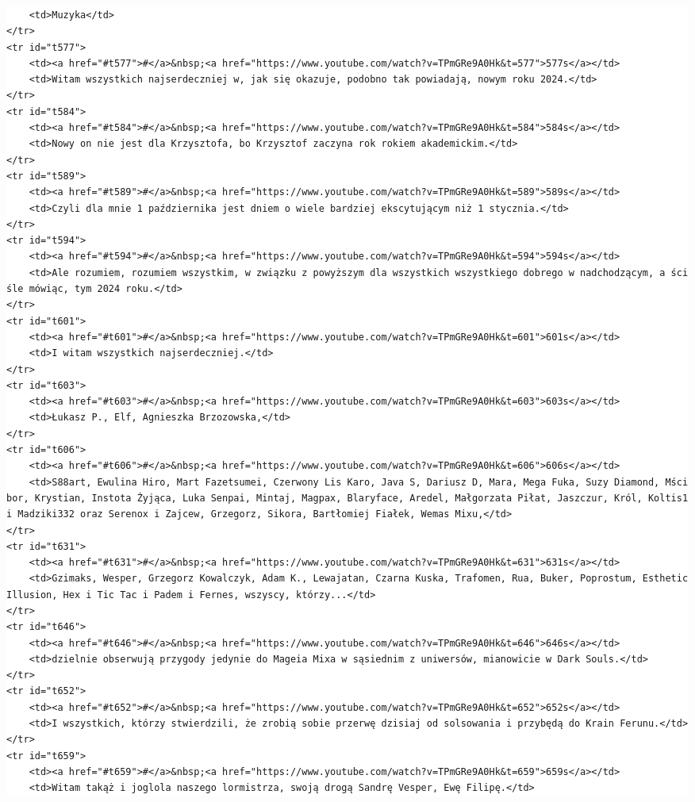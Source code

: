         <td>Muzyka</td>
    </tr>
    <tr id="t577">
        <td><a href="#t577">#</a>&nbsp;<a href="https://www.youtube.com/watch?v=TPmGRe9A0Hk&t=577">577s</a></td>
        <td>Witam wszystkich najserdeczniej w, jak się okazuje, podobno tak powiadają, nowym roku 2024.</td>
    </tr>
    <tr id="t584">
        <td><a href="#t584">#</a>&nbsp;<a href="https://www.youtube.com/watch?v=TPmGRe9A0Hk&t=584">584s</a></td>
        <td>Nowy on nie jest dla Krzysztofa, bo Krzysztof zaczyna rok rokiem akademickim.</td>
    </tr>
    <tr id="t589">
        <td><a href="#t589">#</a>&nbsp;<a href="https://www.youtube.com/watch?v=TPmGRe9A0Hk&t=589">589s</a></td>
        <td>Czyli dla mnie 1 października jest dniem o wiele bardziej ekscytującym niż 1 stycznia.</td>
    </tr>
    <tr id="t594">
        <td><a href="#t594">#</a>&nbsp;<a href="https://www.youtube.com/watch?v=TPmGRe9A0Hk&t=594">594s</a></td>
        <td>Ale rozumiem, rozumiem wszystkim, w związku z powyższym dla wszystkich wszystkiego dobrego w nadchodzącym, a ściśle mówiąc, tym 2024 roku.</td>
    </tr>
    <tr id="t601">
        <td><a href="#t601">#</a>&nbsp;<a href="https://www.youtube.com/watch?v=TPmGRe9A0Hk&t=601">601s</a></td>
        <td>I witam wszystkich najserdeczniej.</td>
    </tr>
    <tr id="t603">
        <td><a href="#t603">#</a>&nbsp;<a href="https://www.youtube.com/watch?v=TPmGRe9A0Hk&t=603">603s</a></td>
        <td>Łukasz P., Elf, Agnieszka Brzozowska,</td>
    </tr>
    <tr id="t606">
        <td><a href="#t606">#</a>&nbsp;<a href="https://www.youtube.com/watch?v=TPmGRe9A0Hk&t=606">606s</a></td>
        <td>S88art, Ewulina Hiro, Mart Fazetsumei, Czerwony Lis Karo, Java S, Dariusz D, Mara, Mega Fuka, Suzy Diamond, Mścibor, Krystian, Instota Żyjąca, Luka Senpai, Mintaj, Magpax, Blaryface, Aredel, Małgorzata Piłat, Jaszczur, Król, Koltis1 i Madziki332 oraz Serenox i Zajcew, Grzegorz, Sikora, Bartłomiej Fiałek, Wemas Mixu,</td>
    </tr>
    <tr id="t631">
        <td><a href="#t631">#</a>&nbsp;<a href="https://www.youtube.com/watch?v=TPmGRe9A0Hk&t=631">631s</a></td>
        <td>Gzimaks, Wesper, Grzegorz Kowalczyk, Adam K., Lewajatan, Czarna Kuska, Trafomen, Rua, Buker, Poprostum, Esthetic Illusion, Hex i Tic Tac i Padem i Fernes, wszyscy, którzy...</td>
    </tr>
    <tr id="t646">
        <td><a href="#t646">#</a>&nbsp;<a href="https://www.youtube.com/watch?v=TPmGRe9A0Hk&t=646">646s</a></td>
        <td>dzielnie obserwują przygody jedynie do Mageia Mixa w sąsiednim z uniwersów, mianowicie w Dark Souls.</td>
    </tr>
    <tr id="t652">
        <td><a href="#t652">#</a>&nbsp;<a href="https://www.youtube.com/watch?v=TPmGRe9A0Hk&t=652">652s</a></td>
        <td>I wszystkich, którzy stwierdzili, że zrobią sobie przerwę dzisiaj od solsowania i przybędą do Krain Ferunu.</td>
    </tr>
    <tr id="t659">
        <td><a href="#t659">#</a>&nbsp;<a href="https://www.youtube.com/watch?v=TPmGRe9A0Hk&t=659">659s</a></td>
        <td>Witam takąż i joglola naszego lormistrza, swoją drogą Sandrę Vesper, Ewę Filipę.</td>